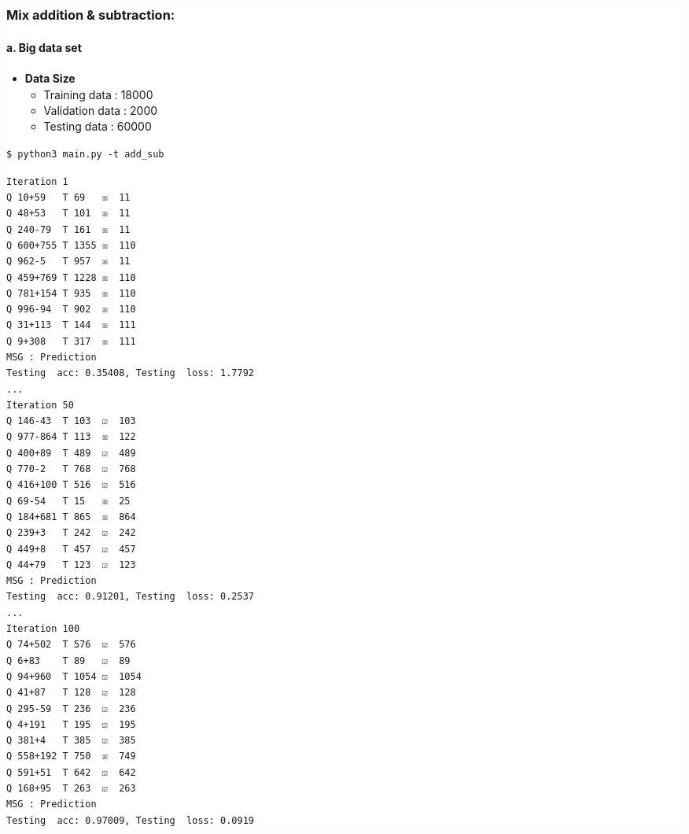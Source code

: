 
### Mix addition & subtraction:
#### a. Big data set
 - **Data Size**
   - Training data :    18000
   - Validation data :   2000
   - Testing data :     60000

```
$ python3 main.py -t add_sub
```

```
Iteration 1
Q 10+59   T 69   ☒  11  
Q 48+53   T 101  ☒  11  
Q 240-79  T 161  ☒  11  
Q 600+755 T 1355 ☒  110 
Q 962-5   T 957  ☒  11  
Q 459+769 T 1228 ☒  110 
Q 781+154 T 935  ☒  110 
Q 996-94  T 902  ☒  110 
Q 31+113  T 144  ☒  111 
Q 9+308   T 317  ☒  111 
MSG : Prediction
Testing  acc: 0.35408, Testing  loss: 1.7792
...
Iteration 50
Q 146-43  T 103  ☑  103 
Q 977-864 T 113  ☒  122 
Q 400+89  T 489  ☑  489 
Q 770-2   T 768  ☑  768 
Q 416+100 T 516  ☑  516 
Q 69-54   T 15   ☒  25  
Q 184+681 T 865  ☒  864 
Q 239+3   T 242  ☑  242 
Q 449+8   T 457  ☑  457 
Q 44+79   T 123  ☑  123 
MSG : Prediction
Testing  acc: 0.91201, Testing  loss: 0.2537
...
Iteration 100
Q 74+502  T 576  ☑  576 
Q 6+83    T 89   ☑  89  
Q 94+960  T 1054 ☑  1054
Q 41+87   T 128  ☑  128 
Q 295-59  T 236  ☑  236 
Q 4+191   T 195  ☑  195 
Q 381+4   T 385  ☑  385 
Q 558+192 T 750  ☒  749 
Q 591+51  T 642  ☑  642 
Q 168+95  T 263  ☑  263 
MSG : Prediction
Testing  acc: 0.97009, Testing  loss: 0.0919
```

